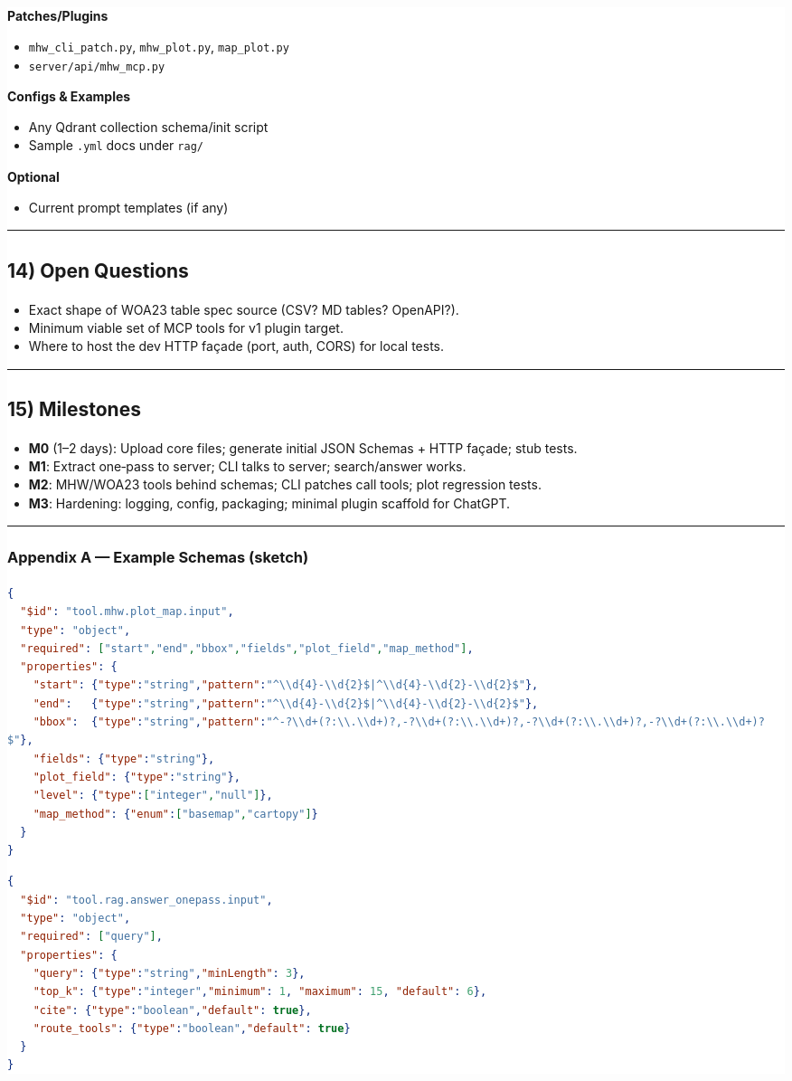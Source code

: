**Patches/Plugins**

- `mhw_cli_patch.py`, `mhw_plot.py`, `map_plot.py`
- `server/api/mhw_mcp.py`

**Configs & Examples**

- Any Qdrant collection schema/init script
- Sample `.yml` docs under `rag/`

**Optional**

- Current prompt templates (if any)

---

## 14) Open Questions

- Exact shape of WOA23 table spec source (CSV? MD tables? OpenAPI?).
- Minimum viable set of MCP tools for v1 plugin target.
- Where to host the dev HTTP façade (port, auth, CORS) for local tests.

---

## 15) Milestones

- **M0** (1–2 days): Upload core files; generate initial JSON Schemas + HTTP façade; stub tests.
- **M1**: Extract one‑pass to server; CLI talks to server; search/answer works.
- **M2**: MHW/WOA23 tools behind schemas; CLI patches call tools; plot regression tests.
- **M3**: Hardening: logging, config, packaging; minimal plugin scaffold for ChatGPT.

---

### Appendix A — Example Schemas (sketch)

```json
{
  "$id": "tool.mhw.plot_map.input",
  "type": "object",
  "required": ["start","end","bbox","fields","plot_field","map_method"],
  "properties": {
    "start": {"type":"string","pattern":"^\\d{4}-\\d{2}$|^\\d{4}-\\d{2}-\\d{2}$"},
    "end":   {"type":"string","pattern":"^\\d{4}-\\d{2}$|^\\d{4}-\\d{2}-\\d{2}$"},
    "bbox":  {"type":"string","pattern":"^-?\\d+(?:\\.\\d+)?,-?\\d+(?:\\.\\d+)?,-?\\d+(?:\\.\\d+)?,-?\\d+(?:\\.\\d+)?$"},
    "fields": {"type":"string"},
    "plot_field": {"type":"string"},
    "level": {"type":["integer","null"]},
    "map_method": {"enum":["basemap","cartopy"]}
  }
}
```

```json
{
  "$id": "tool.rag.answer_onepass.input",
  "type": "object",
  "required": ["query"],
  "properties": {
    "query": {"type":"string","minLength": 3},
    "top_k": {"type":"integer","minimum": 1, "maximum": 15, "default": 6},
    "cite": {"type":"boolean","default": true},
    "route_tools": {"type":"boolean","default": true}
  }
}
```
